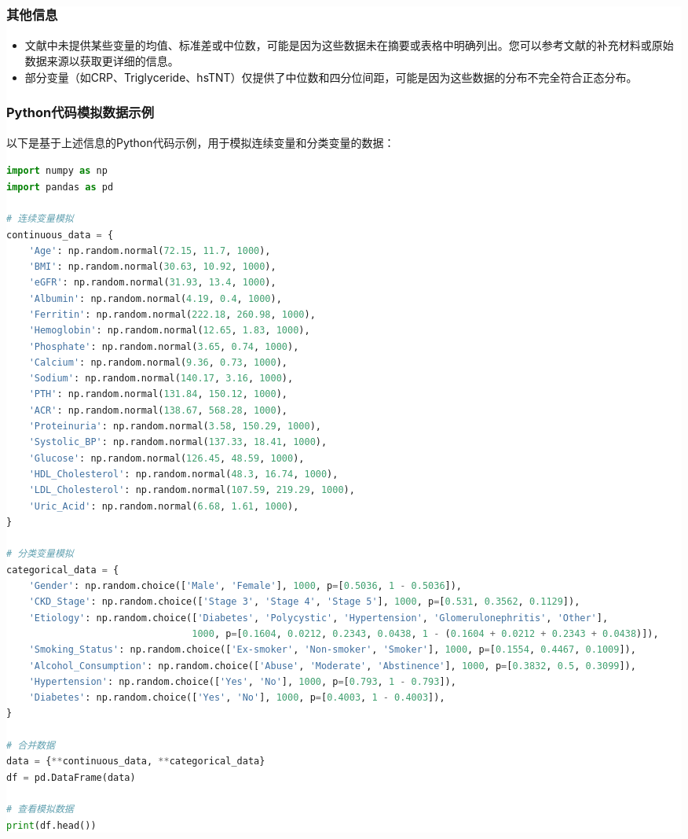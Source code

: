 ### 其他信息
- 文献中未提供某些变量的均值、标准差或中位数，可能是因为这些数据未在摘要或表格中明确列出。您可以参考文献的补充材料或原始数据来源以获取更详细的信息。
- 部分变量（如CRP、Triglyceride、hsTNT）仅提供了中位数和四分位间距，可能是因为这些数据的分布不完全符合正态分布。

### Python代码模拟数据示例
以下是基于上述信息的Python代码示例，用于模拟连续变量和分类变量的数据：

```python
import numpy as np
import pandas as pd

# 连续变量模拟
continuous_data = {
    'Age': np.random.normal(72.15, 11.7, 1000),
    'BMI': np.random.normal(30.63, 10.92, 1000),
    'eGFR': np.random.normal(31.93, 13.4, 1000),
    'Albumin': np.random.normal(4.19, 0.4, 1000),
    'Ferritin': np.random.normal(222.18, 260.98, 1000),
    'Hemoglobin': np.random.normal(12.65, 1.83, 1000),
    'Phosphate': np.random.normal(3.65, 0.74, 1000),
    'Calcium': np.random.normal(9.36, 0.73, 1000),
    'Sodium': np.random.normal(140.17, 3.16, 1000),
    'PTH': np.random.normal(131.84, 150.12, 1000),
    'ACR': np.random.normal(138.67, 568.28, 1000),
    'Proteinuria': np.random.normal(3.58, 150.29, 1000),
    'Systolic_BP': np.random.normal(137.33, 18.41, 1000),
    'Glucose': np.random.normal(126.45, 48.59, 1000),
    'HDL_Cholesterol': np.random.normal(48.3, 16.74, 1000),
    'LDL_Cholesterol': np.random.normal(107.59, 219.29, 1000),
    'Uric_Acid': np.random.normal(6.68, 1.61, 1000),
}

# 分类变量模拟
categorical_data = {
    'Gender': np.random.choice(['Male', 'Female'], 1000, p=[0.5036, 1 - 0.5036]),
    'CKD_Stage': np.random.choice(['Stage 3', 'Stage 4', 'Stage 5'], 1000, p=[0.531, 0.3562, 0.1129]),
    'Etiology': np.random.choice(['Diabetes', 'Polycystic', 'Hypertension', 'Glomerulonephritis', 'Other'], 
                                 1000, p=[0.1604, 0.0212, 0.2343, 0.0438, 1 - (0.1604 + 0.0212 + 0.2343 + 0.0438)]),
    'Smoking_Status': np.random.choice(['Ex-smoker', 'Non-smoker', 'Smoker'], 1000, p=[0.1554, 0.4467, 0.1009]),
    'Alcohol_Consumption': np.random.choice(['Abuse', 'Moderate', 'Abstinence'], 1000, p=[0.3832, 0.5, 0.3099]),
    'Hypertension': np.random.choice(['Yes', 'No'], 1000, p=[0.793, 1 - 0.793]),
    'Diabetes': np.random.choice(['Yes', 'No'], 1000, p=[0.4003, 1 - 0.4003]),
}

# 合并数据
data = {**continuous_data, **categorical_data}
df = pd.DataFrame(data)

# 查看模拟数据
print(df.head())
```
